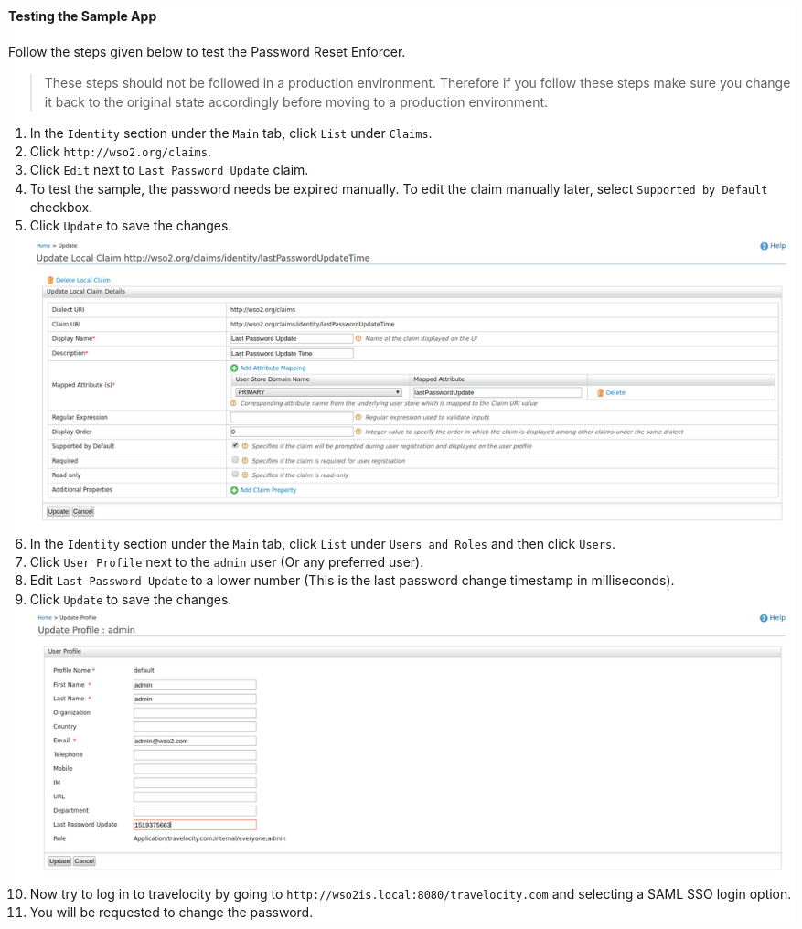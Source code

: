 #### Testing the Sample App

Follow the steps given below to test the Password Reset Enforcer.

> These steps should not be followed in a production environment. Therefore if you follow these steps make sure you change it back to the original state accordingly before moving to a production environment.

1. In the `Identity` section under the `Main` tab, click `List` under `Claims`.
2. Click `http://wso2.org/claims`.
3. Click `Edit` next to `Last Password Update` claim.
4. To test the sample, the password needs be expired manually. To edit the claim manually later, select `Supported by Default` checkbox.
5. Click `Update` to save the changes.
   ![Updating the Claim](img/update-claim.png "Updating the Claim")
6. In the `Identity` section under the `Main` tab, click `List` under `Users and Roles` and then click `Users`.
7. Click `User Profile` next to the `admin` user (Or any preferred user).
8. Edit `Last Password Update` to a lower number (This is the last password change timestamp in milliseconds).
9. Click `Update` to save the changes.
   ![Updating the Claim Value](img/update-claim-value.png "Updating the Claim Value")
10. Now try to log in to travelocity by going to `http://wso2is.local:8080/travelocity.com` and selecting a SAML SSO login option.
11. You will be requested to change the password.
